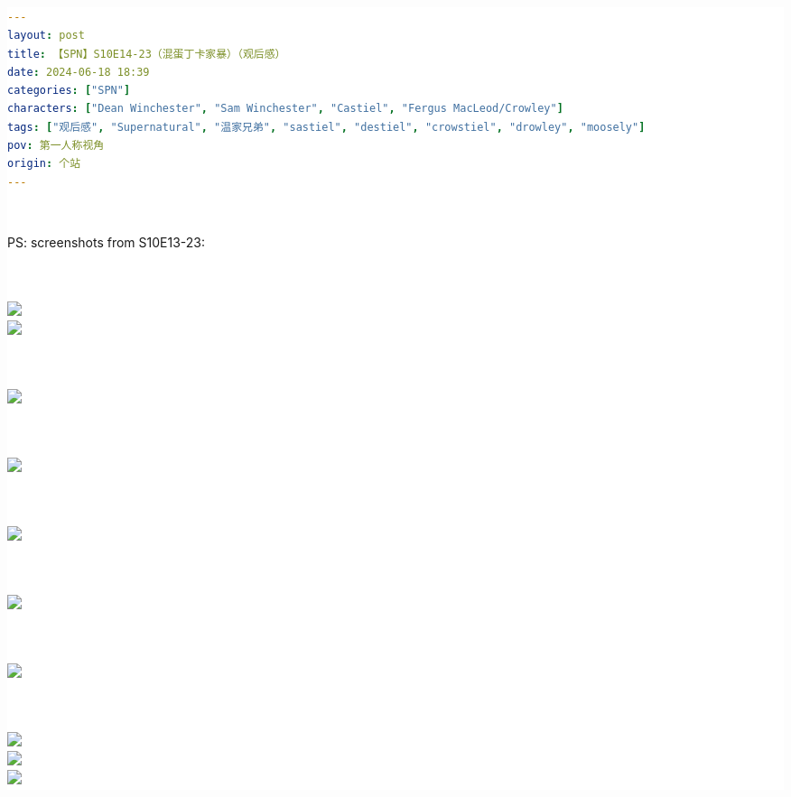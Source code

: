 ```yaml
---
layout: post
title: 【SPN】S10E14-23（混蛋丁卡家暴）（观后感）
date: 2024-06-18 18:39
categories: ["SPN"]
characters: ["Dean Winchester", "Sam Winchester", "Castiel", "Fergus MacLeod/Crowley"]
tags: ["观后感", "Supernatural", "温家兄弟", "sastiel", "destiel", "crowstiel", "drowley", "moosely"]
pov: 第一人称视角
origin: 个站
---
```


<br>

PS: screenshots from S10E13-23:


<br><br>
![](https://raw.githubusercontent.com/junesirius/junesirius.github.io/master/assets/images/SPN/S10/2024-06-14-SPN-1013-1.jpg)
<br>
![](https://raw.githubusercontent.com/junesirius/junesirius.github.io/master/assets/images/SPN/S10/2024-06-14-SPN-1013-2.jpg)
<br>

<br><br>
![](https://raw.githubusercontent.com/junesirius/junesirius.github.io/master/assets/images/SPN/S10/2024-06-14-SPN-1014-1.jpg)
<br>

<br><br>
![](https://raw.githubusercontent.com/junesirius/junesirius.github.io/master/assets/images/SPN/S10/2024-06-14-SPN-1014-2.jpg)
<br>

<br><br>
![](https://raw.githubusercontent.com/junesirius/junesirius.github.io/master/assets/images/SPN/S10/2024-06-14-SPN-1014-3.jpg)
<br>

<br><br>
![](https://raw.githubusercontent.com/junesirius/junesirius.github.io/master/assets/images/SPN/S10/2024-06-14-SPN-1014-4.jpg)
<br>

<br><br>
![](https://raw.githubusercontent.com/junesirius/junesirius.github.io/master/assets/images/SPN/S10/2024-06-14-SPN-1014-5.jpg)
<br>

<br><br>
![](https://raw.githubusercontent.com/junesirius/junesirius.github.io/master/assets/images/SPN/S10/2024-06-14-SPN-1014-6.jpg)
<br>
![](https://raw.githubusercontent.com/junesirius/junesirius.github.io/master/assets/images/SPN/S10/2024-06-14-SPN-1014-7.jpg)
<br>
![](https://raw.githubusercontent.com/junesirius/junesirius.github.io/master/assets/images/SPN/S10/2024-06-14-SPN-1014-8.jpg)
<br>
